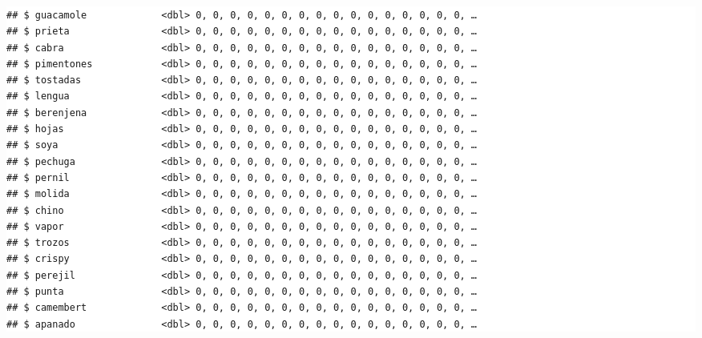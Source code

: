     ## $ guacamole             <dbl> 0, 0, 0, 0, 0, 0, 0, 0, 0, 0, 0, 0, 0, 0, 0, 0, …
    ## $ prieta                <dbl> 0, 0, 0, 0, 0, 0, 0, 0, 0, 0, 0, 0, 0, 0, 0, 0, …
    ## $ cabra                 <dbl> 0, 0, 0, 0, 0, 0, 0, 0, 0, 0, 0, 0, 0, 0, 0, 0, …
    ## $ pimentones            <dbl> 0, 0, 0, 0, 0, 0, 0, 0, 0, 0, 0, 0, 0, 0, 0, 0, …
    ## $ tostadas              <dbl> 0, 0, 0, 0, 0, 0, 0, 0, 0, 0, 0, 0, 0, 0, 0, 0, …
    ## $ lengua                <dbl> 0, 0, 0, 0, 0, 0, 0, 0, 0, 0, 0, 0, 0, 0, 0, 0, …
    ## $ berenjena             <dbl> 0, 0, 0, 0, 0, 0, 0, 0, 0, 0, 0, 0, 0, 0, 0, 0, …
    ## $ hojas                 <dbl> 0, 0, 0, 0, 0, 0, 0, 0, 0, 0, 0, 0, 0, 0, 0, 0, …
    ## $ soya                  <dbl> 0, 0, 0, 0, 0, 0, 0, 0, 0, 0, 0, 0, 0, 0, 0, 0, …
    ## $ pechuga               <dbl> 0, 0, 0, 0, 0, 0, 0, 0, 0, 0, 0, 0, 0, 0, 0, 0, …
    ## $ pernil                <dbl> 0, 0, 0, 0, 0, 0, 0, 0, 0, 0, 0, 0, 0, 0, 0, 0, …
    ## $ molida                <dbl> 0, 0, 0, 0, 0, 0, 0, 0, 0, 0, 0, 0, 0, 0, 0, 0, …
    ## $ chino                 <dbl> 0, 0, 0, 0, 0, 0, 0, 0, 0, 0, 0, 0, 0, 0, 0, 0, …
    ## $ vapor                 <dbl> 0, 0, 0, 0, 0, 0, 0, 0, 0, 0, 0, 0, 0, 0, 0, 0, …
    ## $ trozos                <dbl> 0, 0, 0, 0, 0, 0, 0, 0, 0, 0, 0, 0, 0, 0, 0, 0, …
    ## $ crispy                <dbl> 0, 0, 0, 0, 0, 0, 0, 0, 0, 0, 0, 0, 0, 0, 0, 0, …
    ## $ perejil               <dbl> 0, 0, 0, 0, 0, 0, 0, 0, 0, 0, 0, 0, 0, 0, 0, 0, …
    ## $ punta                 <dbl> 0, 0, 0, 0, 0, 0, 0, 0, 0, 0, 0, 0, 0, 0, 0, 0, …
    ## $ camembert             <dbl> 0, 0, 0, 0, 0, 0, 0, 0, 0, 0, 0, 0, 0, 0, 0, 0, …
    ## $ apanado               <dbl> 0, 0, 0, 0, 0, 0, 0, 0, 0, 0, 0, 0, 0, 0, 0, 0, …